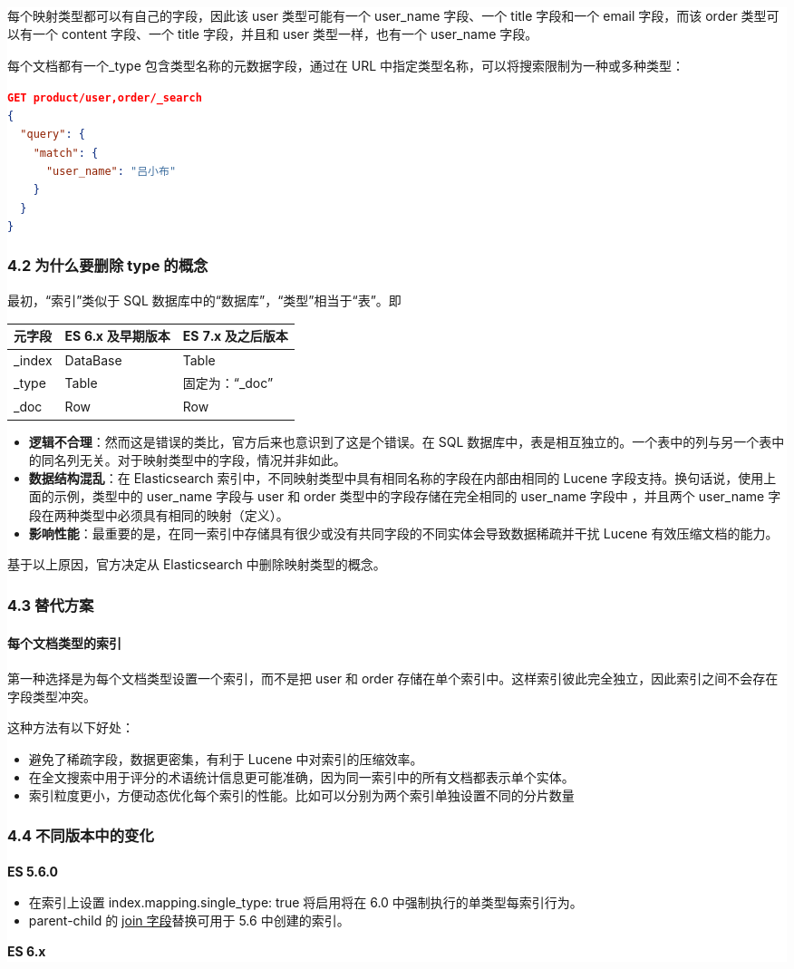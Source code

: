 每个映射类型都可以有自己的字段，因此该 user 类型可能有一个 user_name 字段、一个 title 字段和一个 email 字段，而该 order 类型可以有一个 content 字段、一个 title 字段，并且和 user 类型一样，也有一个 user_name 字段。

每个文档都有一个_type 包含类型名称的元数据字段，通过在 URL 中指定类型名称，可以将搜索限制为一种或多种类型：

```json
GET product/user,order/_search
{
  "query": {
    "match": {
      "user_name": "吕小布"
    }
  }
}
```

### 4.2 为什么要删除 type 的概念

最初，“索引”类似于 SQL 数据库中的“数据库”，“类型”相当于“表”。即

|元字段|ES 6.x 及早期版本|ES 7.x 及之后版本|
| :-----| :----------------| :----------------|
|_index|DataBase|Table|
|_type|Table|固定为：“_doc”|
|_doc|Row|Row|

- **逻辑不合理**：然而这是错误的类比，官方后来也意识到了这是个错误。在 SQL 数据库中，表是相互独立的。一个表中的列与另一个表中的同名列无关。对于映射类型中的字段，情况并非如此。
- **数据结构混乱**：在 Elasticsearch 索引中，不同映射类型中具有相同名称的字段在内部由相同的 Lucene 字段支持。换句话说，使用上面的示例，类型中的 user_name 字段与 user 和 order 类型中的字段存储在完全相同的 user_name 字段中 ，并且两个 user_name 字段在两种类型中必须具有相同的映射（定义）。
- **影响性能**：最重要的是，在同一索引中存储具有很少或没有共同字段的不同实体会导致数据稀疏并干扰 Lucene 有效压缩文档的能力。

基于以上原因，官方决定从 Elasticsearch 中删除映射类型的概念。

### 4.3 替代方案

#### 每个文档类型的索引

第一种选择是为每个文档类型设置一个索引，而不是把 user 和 order 存储在单个索引中。这样索引彼此完全独立，因此索引之间不会存在字段类型冲突。

这种方法有以下好处：

- 避免了稀疏字段，数据更密集，有利于 Lucene 中对索引的压缩效率。
- 在全文搜索中用于评分的术语统计信息更可能准确，因为同一索引中的所有文档都表示单个实体。
- 索引粒度更小，方便动态优化每个索引的性能。比如可以分别为两个索引单独设置不同的分片数量

### 4.4 不同版本中的变化

**ES 5.6.0**

- 在索引上设置 index.mapping.single_type: true 将启用将在 6.0 中强制执行的单类型每索引行为。
- parent-child 的 [join 字段](https://www.elastic.co/guide/en/elasticsearch/reference/7.17/parent-join.html)替换可用于 5.6 中创建的索引。

**ES 6.x**
